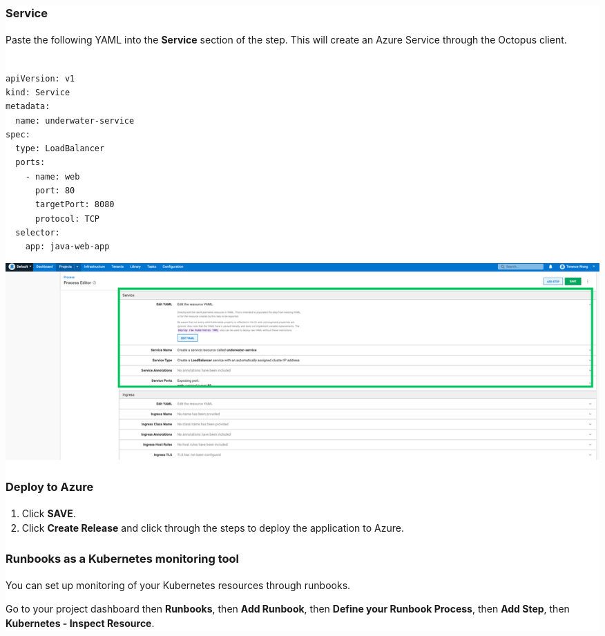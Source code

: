 ### Service

Paste the following YAML into the **Service** section of the step. This will create an Azure Service through the Octopus client.

```

apiVersion: v1
kind: Service
metadata:
  name: underwater-service
spec:
  type: LoadBalancer
  ports:
    - name: web
      port: 80
      targetPort: 8080
      protocol: TCP
  selector:
    app: java-web-app

```

![Kubernetes Service section in Octopus process editor](octopus-service.png "Kubernetes Service")


### Deploy to Azure

1. Click **SAVE**.
1. Click **Create Release** and click through the steps to deploy the application to Azure.

### Runbooks as a Kubernetes monitoring tool 

You can set up monitoring of your Kubernetes resources through runbooks.

Go to your project dashboard then **Runbooks**, then **Add Runbook**, then **Define your Runbook Process**, then **Add Step**, then **Kubernetes - Inspect Resource**.
